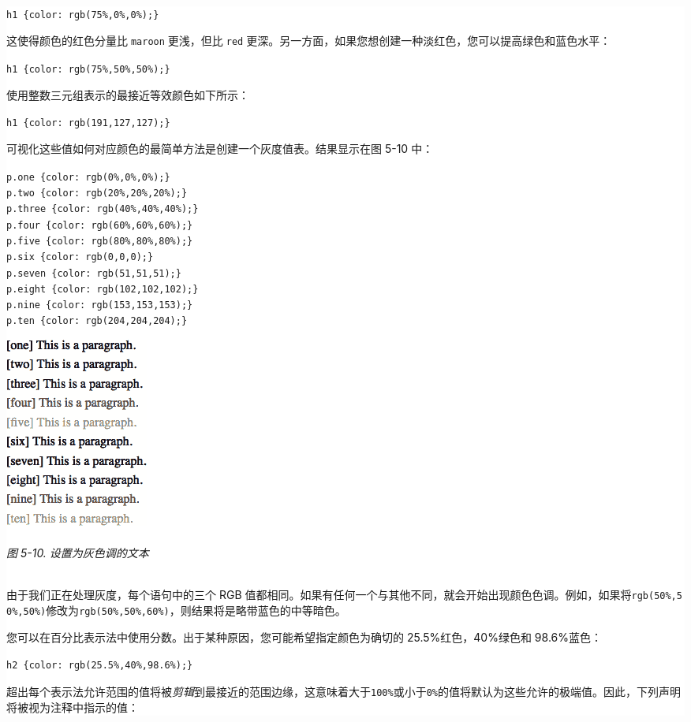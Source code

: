 ```
h1 {color: rgb(75%,0%,0%);}
```

这使得颜色的红色分量比 `maroon` 更浅，但比 `red` 更深。另一方面，如果您想创建一种淡红色，您可以提高绿色和蓝色水平：

```
h1 {color: rgb(75%,50%,50%);}
```

使用整数三元组表示的最接近等效颜色如下所示：

```
h1 {color: rgb(191,127,127);}
```

可视化这些值如何对应颜色的最简单方法是创建一个灰度值表。结果显示在图 5-10 中：

```
p.one {color: rgb(0%,0%,0%);}
p.two {color: rgb(20%,20%,20%);}
p.three {color: rgb(40%,40%,40%);}
p.four {color: rgb(60%,60%,60%);}
p.five {color: rgb(80%,80%,80%);}
p.six {color: rgb(0,0,0);}
p.seven {color: rgb(51,51,51);}
p.eight {color: rgb(102,102,102);}
p.nine {color: rgb(153,153,153);}
p.ten {color: rgb(204,204,204);}
```

![css5 0510](img/css5_0510.png)

###### 图 5-10\. 设置为灰色调的文本

由于我们正在处理灰度，每个语句中的三个 RGB 值都相同。如果有任何一个与其他不同，就会开始出现颜色色调。例如，如果将`rgb(50%,50%,50%)`修改为`rgb(50%,50%,60%)`，则结果将是略带蓝色的中等暗色。

您可以在百分比表示法中使用分数。出于某种原因，您可能希望指定颜色为确切的 25.5%红色，40%绿色和 98.6%蓝色：

```
h2 {color: rgb(25.5%,40%,98.6%);}
```

超出每个表示法允许范围的值将被*剪辑*到最接近的范围边缘，这意味着大于`100%`或小于`0%`的值将默认为这些允许的极端值。因此，下列声明将被视为注释中指示的值：
